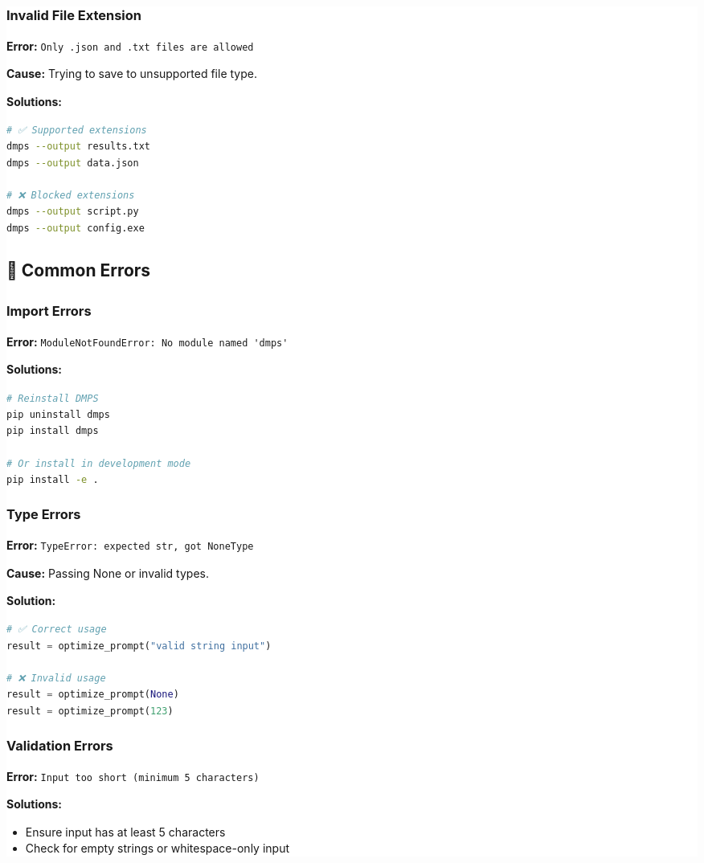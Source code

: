 ### Invalid File Extension
**Error:** `Only .json and .txt files are allowed`

**Cause:** Trying to save to unsupported file type.

**Solutions:**
```bash
# ✅ Supported extensions
dmps --output results.txt
dmps --output data.json

# ❌ Blocked extensions
dmps --output script.py
dmps --output config.exe
```

## 🐛 Common Errors

### Import Errors
**Error:** `ModuleNotFoundError: No module named 'dmps'`

**Solutions:**
```bash
# Reinstall DMPS
pip uninstall dmps
pip install dmps

# Or install in development mode
pip install -e .
```

### Type Errors
**Error:** `TypeError: expected str, got NoneType`

**Cause:** Passing None or invalid types.

**Solution:**
```python
# ✅ Correct usage
result = optimize_prompt("valid string input")

# ❌ Invalid usage
result = optimize_prompt(None)
result = optimize_prompt(123)
```

### Validation Errors
**Error:** `Input too short (minimum 5 characters)`

**Solutions:**
- Ensure input has at least 5 characters
- Check for empty strings or whitespace-only input
